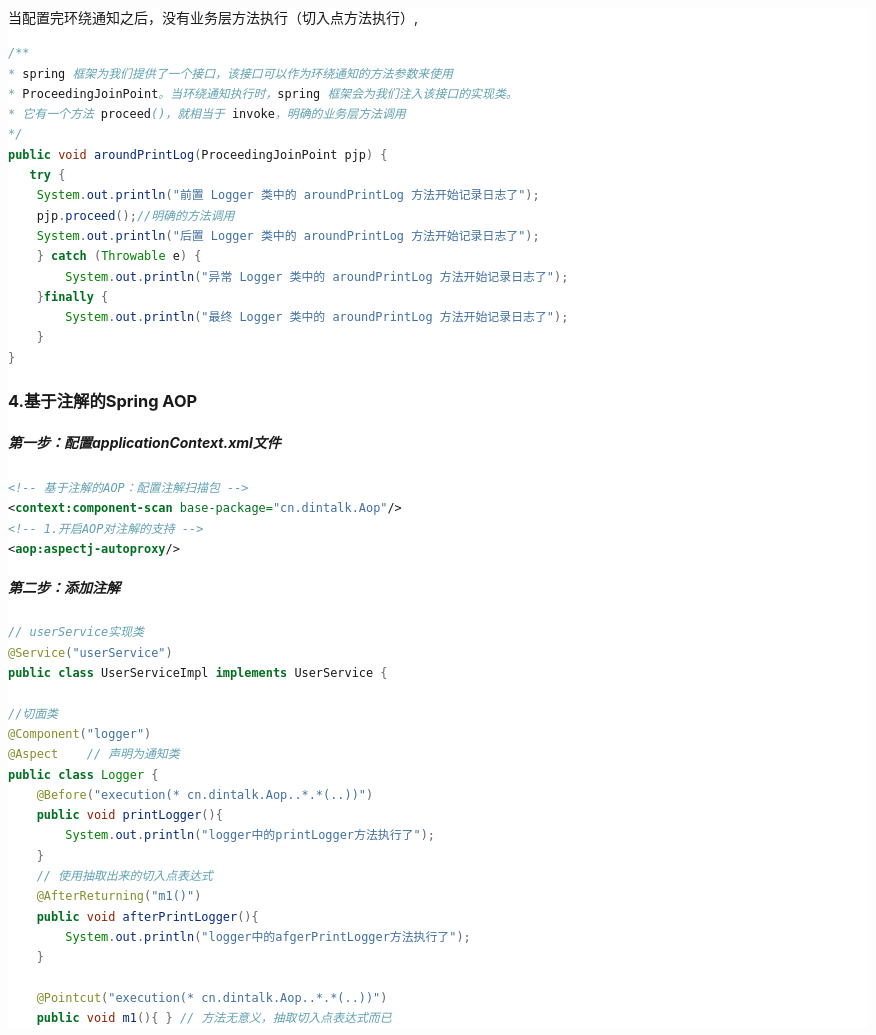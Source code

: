 当配置完环绕通知之后，没有业务层方法执行（切入点方法执行）,

```java
/**
* spring 框架为我们提供了一个接口，该接口可以作为环绕通知的方法参数来使用
* ProceedingJoinPoint。当环绕通知执行时，spring 框架会为我们注入该接口的实现类。
* 它有一个方法 proceed()，就相当于 invoke，明确的业务层方法调用
*/
public void aroundPrintLog(ProceedingJoinPoint pjp) {
   try {
	System.out.println("前置 Logger 类中的 aroundPrintLog 方法开始记录日志了");
	pjp.proceed();//明确的方法调用
	System.out.println("后置 Logger 类中的 aroundPrintLog 方法开始记录日志了");
	} catch (Throwable e) {
		System.out.println("异常 Logger 类中的 aroundPrintLog 方法开始记录日志了");
	}finally {
		System.out.println("最终 Logger 类中的 aroundPrintLog 方法开始记录日志了");
	}
}
```

### 4.基于注解的Spring AOP

##### 第一步：配置applicationContext.xml文件

```xml
<!-- 基于注解的AOP：配置注解扫描包 -->
<context:component-scan base-package="cn.dintalk.Aop"/>
<!-- 1.开启AOP对注解的支持 -->
<aop:aspectj-autoproxy/>
```

##### 第二步：添加注解

```java
// userService实现类
@Service("userService")
public class UserServiceImpl implements UserService {
    
//切面类
@Component("logger")
@Aspect    // 声明为通知类
public class Logger {
    @Before("execution(* cn.dintalk.Aop..*.*(..))")
    public void printLogger(){
        System.out.println("logger中的printLogger方法执行了");
    }
    // 使用抽取出来的切入点表达式
    @AfterReturning("m1()")
    public void afterPrintLogger(){
        System.out.println("logger中的afgerPrintLogger方法执行了");
    }

    @Pointcut("execution(* cn.dintalk.Aop..*.*(..))")
    public void m1(){ } // 方法无意义，抽取切入点表达式而已 
```
